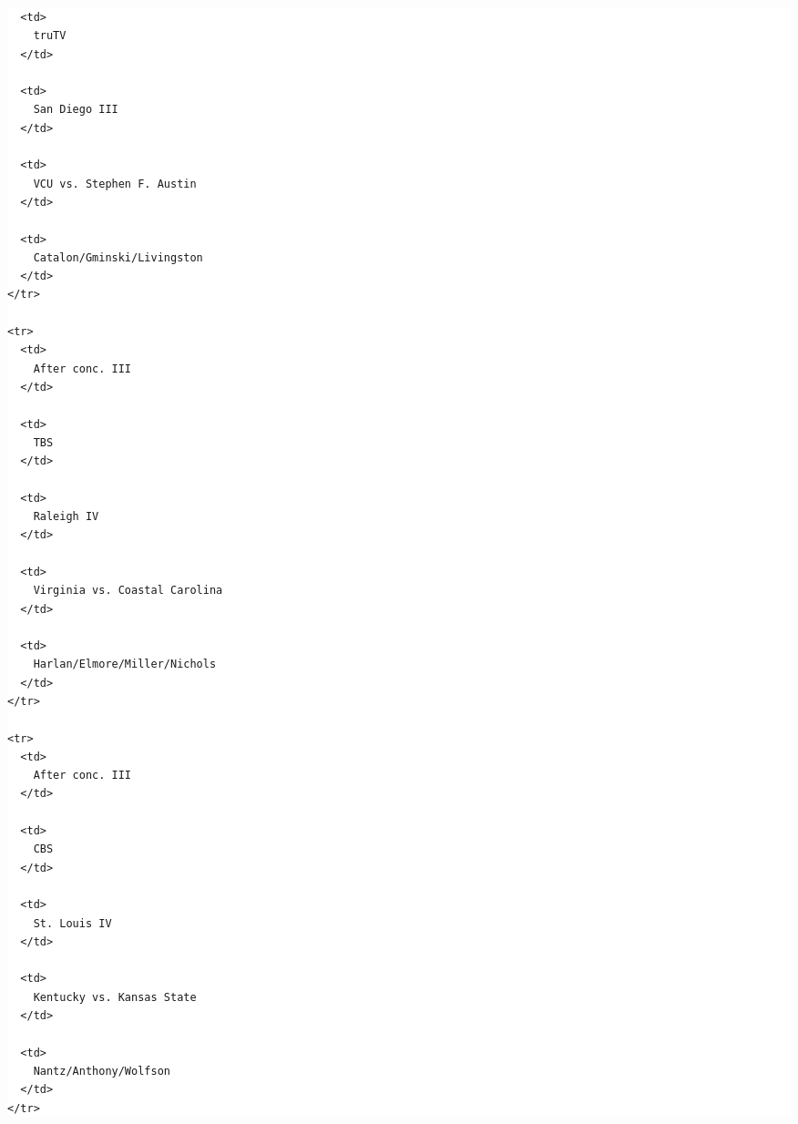       <td>
        truTV
      </td>

      <td>
        San Diego III
      </td>

      <td>
        VCU vs. Stephen F. Austin
      </td>

      <td>
        Catalon/Gminski/Livingston
      </td>
    </tr>

    <tr>
      <td>
        After conc. III
      </td>

      <td>
        TBS
      </td>

      <td>
        Raleigh IV
      </td>

      <td>
        Virginia vs. Coastal Carolina
      </td>

      <td>
        Harlan/Elmore/Miller/Nichols
      </td>
    </tr>

    <tr>
      <td>
        After conc. III
      </td>

      <td>
        CBS
      </td>

      <td>
        St. Louis IV
      </td>

      <td>
        Kentucky vs. Kansas State
      </td>

      <td>
        Nantz/Anthony/Wolfson
      </td>
    </tr>
